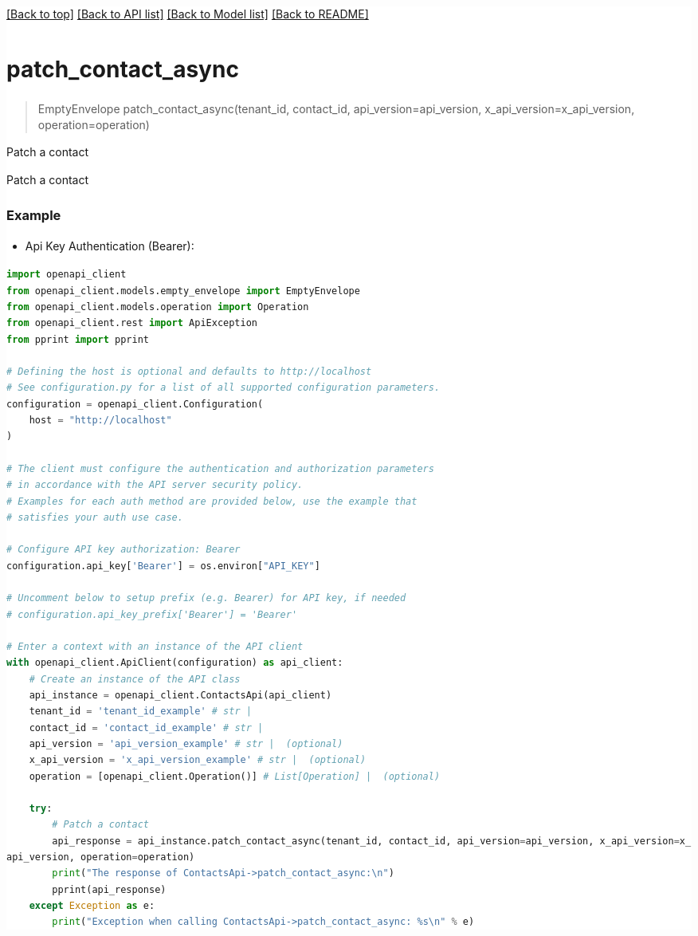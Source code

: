 [[Back to top]](#) [[Back to API list]](../README.md#documentation-for-api-endpoints) [[Back to Model list]](../README.md#documentation-for-models) [[Back to README]](../README.md)

# **patch_contact_async**
> EmptyEnvelope patch_contact_async(tenant_id, contact_id, api_version=api_version, x_api_version=x_api_version, operation=operation)

Patch a contact

Patch a contact

### Example

* Api Key Authentication (Bearer):

```python
import openapi_client
from openapi_client.models.empty_envelope import EmptyEnvelope
from openapi_client.models.operation import Operation
from openapi_client.rest import ApiException
from pprint import pprint

# Defining the host is optional and defaults to http://localhost
# See configuration.py for a list of all supported configuration parameters.
configuration = openapi_client.Configuration(
    host = "http://localhost"
)

# The client must configure the authentication and authorization parameters
# in accordance with the API server security policy.
# Examples for each auth method are provided below, use the example that
# satisfies your auth use case.

# Configure API key authorization: Bearer
configuration.api_key['Bearer'] = os.environ["API_KEY"]

# Uncomment below to setup prefix (e.g. Bearer) for API key, if needed
# configuration.api_key_prefix['Bearer'] = 'Bearer'

# Enter a context with an instance of the API client
with openapi_client.ApiClient(configuration) as api_client:
    # Create an instance of the API class
    api_instance = openapi_client.ContactsApi(api_client)
    tenant_id = 'tenant_id_example' # str | 
    contact_id = 'contact_id_example' # str | 
    api_version = 'api_version_example' # str |  (optional)
    x_api_version = 'x_api_version_example' # str |  (optional)
    operation = [openapi_client.Operation()] # List[Operation] |  (optional)

    try:
        # Patch a contact
        api_response = api_instance.patch_contact_async(tenant_id, contact_id, api_version=api_version, x_api_version=x_api_version, operation=operation)
        print("The response of ContactsApi->patch_contact_async:\n")
        pprint(api_response)
    except Exception as e:
        print("Exception when calling ContactsApi->patch_contact_async: %s\n" % e)
```
